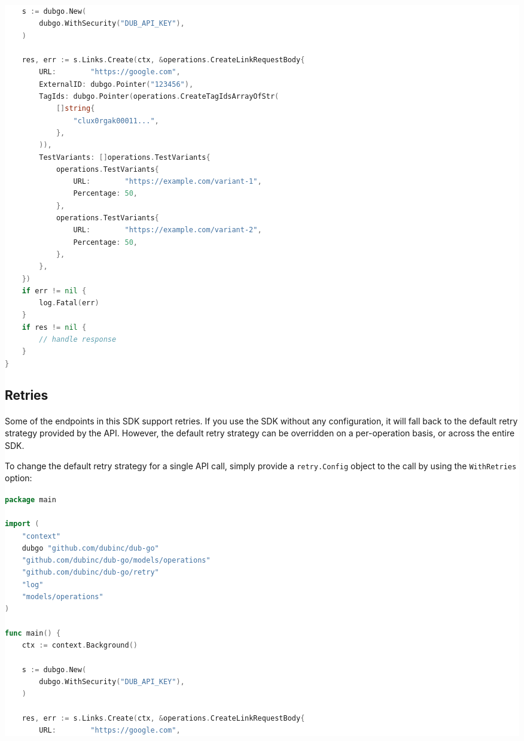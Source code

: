 ```go
	s := dubgo.New(
		dubgo.WithSecurity("DUB_API_KEY"),
	)

	res, err := s.Links.Create(ctx, &operations.CreateLinkRequestBody{
		URL:        "https://google.com",
		ExternalID: dubgo.Pointer("123456"),
		TagIds: dubgo.Pointer(operations.CreateTagIdsArrayOfStr(
			[]string{
				"clux0rgak00011...",
			},
		)),
		TestVariants: []operations.TestVariants{
			operations.TestVariants{
				URL:        "https://example.com/variant-1",
				Percentage: 50,
			},
			operations.TestVariants{
				URL:        "https://example.com/variant-2",
				Percentage: 50,
			},
		},
	})
	if err != nil {
		log.Fatal(err)
	}
	if res != nil {
		// handle response
	}
}

```



## Retries

Some of the endpoints in this SDK support retries. If you use the SDK without any configuration, it will fall back to the default retry strategy provided by the API. However, the default retry strategy can be overridden on a per-operation basis, or across the entire SDK.

To change the default retry strategy for a single API call, simply provide a `retry.Config` object to the call by using the `WithRetries` option:
```go
package main

import (
	"context"
	dubgo "github.com/dubinc/dub-go"
	"github.com/dubinc/dub-go/models/operations"
	"github.com/dubinc/dub-go/retry"
	"log"
	"models/operations"
)

func main() {
	ctx := context.Background()

	s := dubgo.New(
		dubgo.WithSecurity("DUB_API_KEY"),
	)

	res, err := s.Links.Create(ctx, &operations.CreateLinkRequestBody{
		URL:        "https://google.com",
```